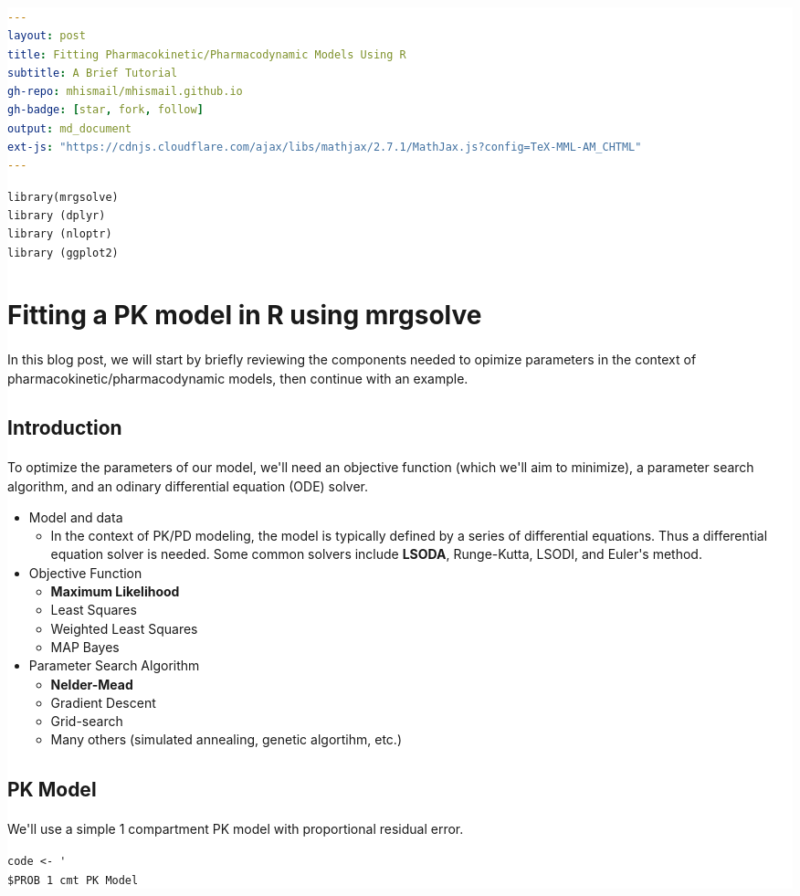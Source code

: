 ```yaml
---
layout: post
title: Fitting Pharmacokinetic/Pharmacodynamic Models Using R
subtitle: A Brief Tutorial
gh-repo: mhismail/mhismail.github.io
gh-badge: [star, fork, follow]
output: md_document
ext-js: "https://cdnjs.cloudflare.com/ajax/libs/mathjax/2.7.1/MathJax.js?config=TeX-MML-AM_CHTML"
---
```


    library(mrgsolve)
    library (dplyr)
    library (nloptr)
    library (ggplot2)

Fitting a PK model in R using mrgsolve
======================================

In this blog post, we will start by briefly reviewing the components
needed to opimize parameters in the context of
pharmacokinetic/pharmacodynamic models, then continue with an example.

Introduction
------------

To optimize the parameters of our model, we'll need an objective
function (which we'll aim to minimize), a parameter search algorithm,
and an odinary differential equation (ODE) solver.

-   Model and data
    -   In the context of PK/PD modeling, the model is typically defined
        by a series of differential equations. Thus a differential
        equation solver is needed. Some common solvers include
        **LSODA**, Runge-Kutta, LSODI, and Euler's method.
-   Objective Function
    -   **Maximum Likelihood**
    -   Least Squares
    -   Weighted Least Squares
    -   MAP Bayes
-   Parameter Search Algorithm
    -   **Nelder-Mead**
    -   Gradient Descent
    -   Grid-search
    -   Many others (simulated annealing, genetic algortihm, etc.)

PK Model
--------

We'll use a simple 1 compartment PK model with proportional residual
error.

    code <- '
    $PROB 1 cmt PK Model
